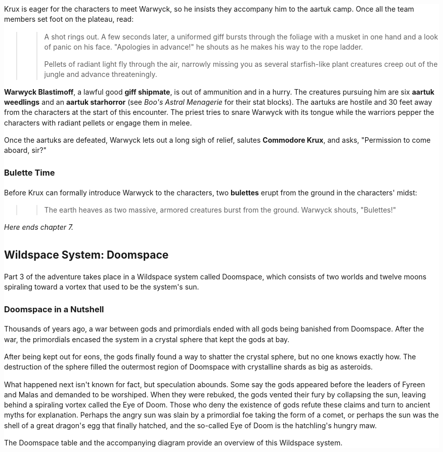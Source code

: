 Krux is eager for the characters to meet Warwyck, so he insists they accompany him to the aartuk camp. Once all the team members set foot on the plateau, read:

>>A shot rings out. A few seconds later, a uniformed giff bursts through the foliage with a musket in one hand and a look of panic on his face. "Apologies in advance!" he shouts as he makes his way to the rope ladder.
>>
>>Pellets of radiant light fly through the air, narrowly missing you as several starfish-like plant creatures creep out of the jungle and advance threateningly.
>>

**Warwyck Blastimoff**, a lawful good **giff shipmate**, is out of ammunition and in a hurry. The creatures pursuing him are six **aartuk weedlings** and an **aartuk starhorror** (see *Boo's Astral Menagerie* for their stat blocks). The aartuks are hostile and 30 feet away from the characters at the start of this encounter. The priest tries to snare Warwyck with its tongue while the warriors pepper the characters with radiant pellets or engage them in melee.

Once the aartuks are defeated, Warwyck lets out a long sigh of relief, salutes **Commodore Krux**, and asks, "Permission to come aboard, sir?"

### Bulette Time

Before Krux can formally introduce Warwyck to the characters, two **bulettes** erupt from the ground in the characters' midst:

>>The earth heaves as two massive, armored creatures burst from the ground. Warwyck shouts, "Bulettes!"
>>

*Here ends chapter 7.*

## Wildspace System: Doomspace

Part 3 of the adventure takes place in a Wildspace system called Doomspace, which consists of two worlds and twelve moons spiraling toward a vortex that used to be the system's sun.

### Doomspace in a Nutshell

Thousands of years ago, a war between gods and primordials ended with all gods being banished from Doomspace. After the war, the primordials encased the system in a crystal sphere that kept the gods at bay.

After being kept out for eons, the gods finally found a way to shatter the crystal sphere, but no one knows exactly how. The destruction of the sphere filled the outermost region of Doomspace with crystalline shards as big as asteroids.

What happened next isn't known for fact, but speculation abounds. Some say the gods appeared before the leaders of Fyreen and Malas and demanded to be worshiped. When they were rebuked, the gods vented their fury by collapsing the sun, leaving behind a spiraling vortex called the Eye of Doom. Those who deny the existence of gods refute these claims and turn to ancient myths for explanation. Perhaps the angry sun was slain by a primordial foe taking the form of a comet, or perhaps the sun was the shell of a great dragon's egg that finally hatched, and the so-called Eye of Doom is the hatchling's hungry maw.

The Doomspace table and the accompanying diagram provide an overview of this Wildspace system.
